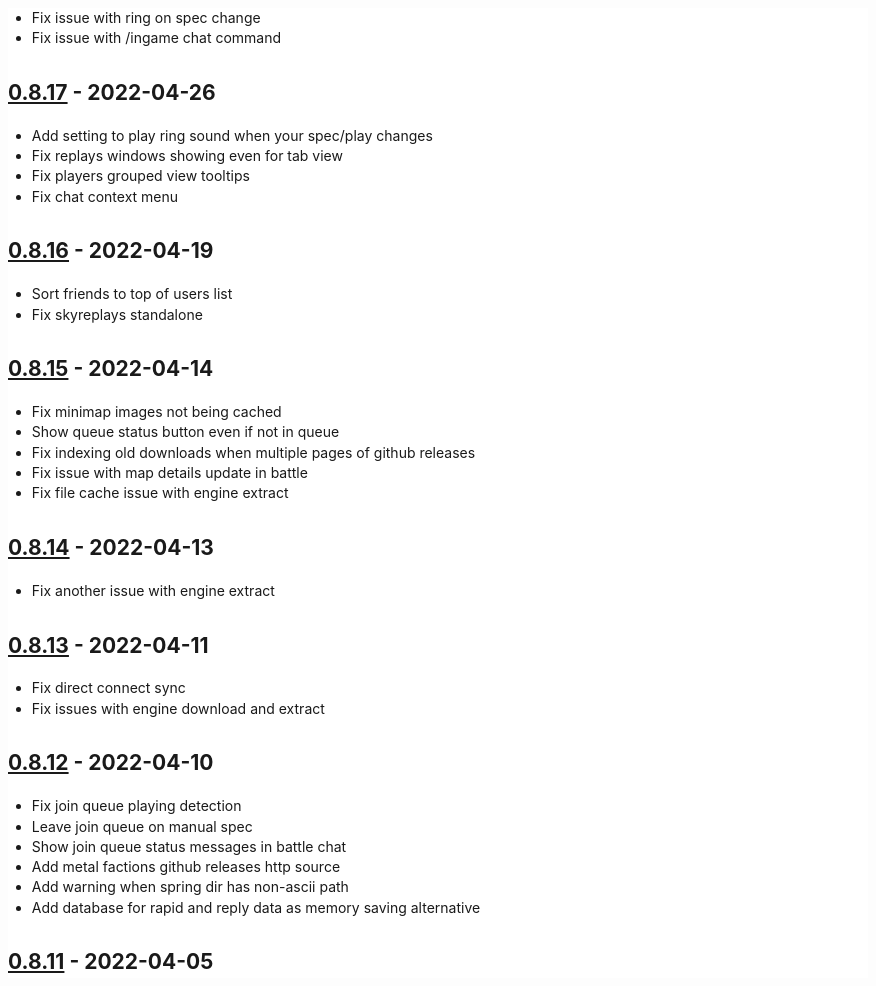 - Fix issue with ring on spec change
- Fix issue with /ingame chat command

## [0.8.17](https://github.com/skynet-gh/skylobby/releases/tag/0.8.17) - 2022-04-26

- Add setting to play ring sound when your spec/play changes
- Fix replays windows showing even for tab view
- Fix players grouped view tooltips
- Fix chat context menu

## [0.8.16](https://github.com/skynet-gh/skylobby/releases/tag/0.8.16) - 2022-04-19

- Sort friends to top of users list
- Fix skyreplays standalone

## [0.8.15](https://github.com/skynet-gh/skylobby/releases/tag/0.8.15) - 2022-04-14

- Fix minimap images not being cached
- Show queue status button even if not in queue
- Fix indexing old downloads when multiple pages of github releases
- Fix issue with map details update in battle
- Fix file cache issue with engine extract

## [0.8.14](https://github.com/skynet-gh/skylobby/releases/tag/0.8.14) - 2022-04-13

- Fix another issue with engine extract

## [0.8.13](https://github.com/skynet-gh/skylobby/releases/tag/0.8.13) - 2022-04-11

- Fix direct connect sync
- Fix issues with engine download and extract

## [0.8.12](https://github.com/skynet-gh/skylobby/releases/tag/0.8.12) - 2022-04-10

- Fix join queue playing detection
- Leave join queue on manual spec
- Show join queue status messages in battle chat
- Add metal factions github releases http source
- Add warning when spring dir has non-ascii path
- Add database for rapid and reply data as memory saving alternative

## [0.8.11](https://github.com/skynet-gh/skylobby/releases/tag/0.8.11) - 2022-04-05
